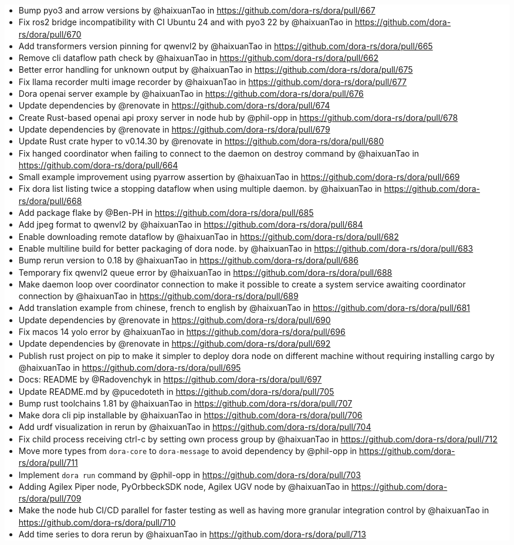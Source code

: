 - Bump pyo3 and arrow versions by @haixuanTao in https://github.com/dora-rs/dora/pull/667
- Fix ros2 bridge incompatibility with CI Ubuntu 24 and with pyo3 22 by @haixuanTao in https://github.com/dora-rs/dora/pull/670
- Add transformers version pinning for qwenvl2 by @haixuanTao in https://github.com/dora-rs/dora/pull/665
- Remove cli dataflow path check by @haixuanTao in https://github.com/dora-rs/dora/pull/662
- Better error handling for unknown output by @haixuanTao in https://github.com/dora-rs/dora/pull/675
- Fix llama recorder multi image recorder by @haixuanTao in https://github.com/dora-rs/dora/pull/677
- Dora openai server example by @haixuanTao in https://github.com/dora-rs/dora/pull/676
- Update dependencies by @renovate in https://github.com/dora-rs/dora/pull/674
- Create Rust-based openai api proxy server in node hub by @phil-opp in https://github.com/dora-rs/dora/pull/678
- Update dependencies by @renovate in https://github.com/dora-rs/dora/pull/679
- Update Rust crate hyper to v0.14.30 by @renovate in https://github.com/dora-rs/dora/pull/680
- Fix hanged coordinator when failing to connect to the daemon on destroy command by @haixuanTao in https://github.com/dora-rs/dora/pull/664
- Small example improvement using pyarrow assertion by @haixuanTao in https://github.com/dora-rs/dora/pull/669
- Fix dora list listing twice a stopping dataflow when using multiple daemon. by @haixuanTao in https://github.com/dora-rs/dora/pull/668
- Add package flake by @Ben-PH in https://github.com/dora-rs/dora/pull/685
- Add jpeg format to qwenvl2 by @haixuanTao in https://github.com/dora-rs/dora/pull/684
- Enable downloading remote dataflow by @haixuanTao in https://github.com/dora-rs/dora/pull/682
- Enable multiline build for better packaging of dora node. by @haixuanTao in https://github.com/dora-rs/dora/pull/683
- Bump rerun version to 0.18 by @haixuanTao in https://github.com/dora-rs/dora/pull/686
- Temporary fix qwenvl2 queue error by @haixuanTao in https://github.com/dora-rs/dora/pull/688
- Make daemon loop over coordinator connection to make it possible to create a system service awaiting coordinator connection by @haixuanTao in https://github.com/dora-rs/dora/pull/689
- Add translation example from chinese, french to english by @haixuanTao in https://github.com/dora-rs/dora/pull/681
- Update dependencies by @renovate in https://github.com/dora-rs/dora/pull/690
- Fix macos 14 yolo error by @haixuanTao in https://github.com/dora-rs/dora/pull/696
- Update dependencies by @renovate in https://github.com/dora-rs/dora/pull/692
- Publish rust project on pip to make it simpler to deploy dora node on different machine without requiring installing cargo by @haixuanTao in https://github.com/dora-rs/dora/pull/695
- Docs: README by @Radovenchyk in https://github.com/dora-rs/dora/pull/697
- Update README.md by @pucedoteth in https://github.com/dora-rs/dora/pull/705
- Bump rust toolchains 1.81 by @haixuanTao in https://github.com/dora-rs/dora/pull/707
- Make dora cli pip installable by @haixuanTao in https://github.com/dora-rs/dora/pull/706
- Add urdf visualization in rerun by @haixuanTao in https://github.com/dora-rs/dora/pull/704
- Fix child process receiving ctrl-c by setting own process group by @haixuanTao in https://github.com/dora-rs/dora/pull/712
- Move more types from `dora-core` to `dora-message` to avoid dependency by @phil-opp in https://github.com/dora-rs/dora/pull/711
- Implement `dora run` command by @phil-opp in https://github.com/dora-rs/dora/pull/703
- Adding Agilex Piper node, PyOrbbeckSDK node, Agilex UGV node by @haixuanTao in https://github.com/dora-rs/dora/pull/709
- Make the node hub CI/CD parallel for faster testing as well as having more granular integration control by @haixuanTao in https://github.com/dora-rs/dora/pull/710
- Add time series to dora rerun by @haixuanTao in https://github.com/dora-rs/dora/pull/713

